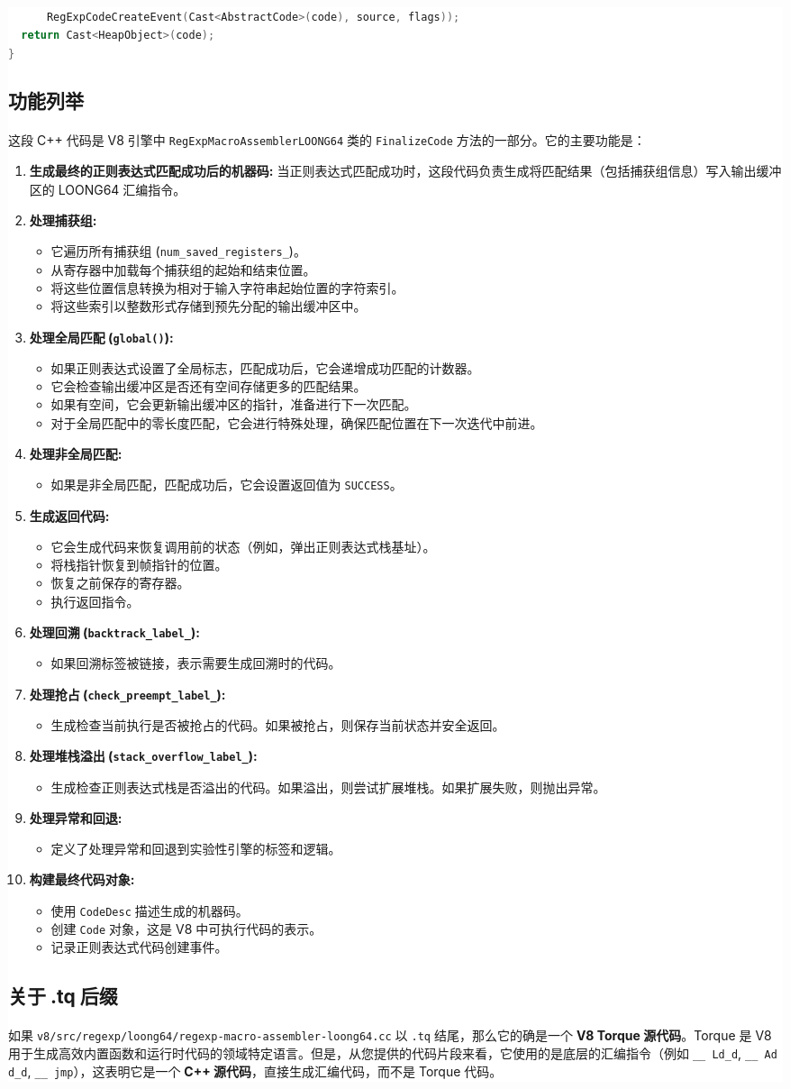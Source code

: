 ```cpp
      RegExpCodeCreateEvent(Cast<AbstractCode>(code), source, flags));
  return Cast<HeapObject>(code);
}
```

## 功能列举

这段 C++ 代码是 V8 引擎中 `RegExpMacroAssemblerLOONG64` 类的 `FinalizeCode` 方法的一部分。它的主要功能是：

1. **生成最终的正则表达式匹配成功后的机器码:** 当正则表达式匹配成功时，这段代码负责生成将匹配结果（包括捕获组信息）写入输出缓冲区的 LOONG64 汇编指令。

2. **处理捕获组:**
   - 它遍历所有捕获组 (`num_saved_registers_`)。
   - 从寄存器中加载每个捕获组的起始和结束位置。
   - 将这些位置信息转换为相对于输入字符串起始位置的字符索引。
   - 将这些索引以整数形式存储到预先分配的输出缓冲区中。

3. **处理全局匹配 (`global()`):**
   - 如果正则表达式设置了全局标志，匹配成功后，它会递增成功匹配的计数器。
   - 它会检查输出缓冲区是否还有空间存储更多的匹配结果。
   - 如果有空间，它会更新输出缓冲区的指针，准备进行下一次匹配。
   - 对于全局匹配中的零长度匹配，它会进行特殊处理，确保匹配位置在下一次迭代中前进。

4. **处理非全局匹配:**
   - 如果是非全局匹配，匹配成功后，它会设置返回值为 `SUCCESS`。

5. **生成返回代码:**
   - 它会生成代码来恢复调用前的状态（例如，弹出正则表达式栈基址）。
   - 将栈指针恢复到帧指针的位置。
   - 恢复之前保存的寄存器。
   - 执行返回指令。

6. **处理回溯 (`backtrack_label_`):**
   - 如果回溯标签被链接，表示需要生成回溯时的代码。

7. **处理抢占 (`check_preempt_label_`):**
   - 生成检查当前执行是否被抢占的代码。如果被抢占，则保存当前状态并安全返回。

8. **处理堆栈溢出 (`stack_overflow_label_`):**
   - 生成检查正则表达式栈是否溢出的代码。如果溢出，则尝试扩展堆栈。如果扩展失败，则抛出异常。

9. **处理异常和回退:**
   - 定义了处理异常和回退到实验性引擎的标签和逻辑。

10. **构建最终代码对象:**
    - 使用 `CodeDesc` 描述生成的机器码。
    - 创建 `Code` 对象，这是 V8 中可执行代码的表示。
    - 记录正则表达式代码创建事件。

## 关于 .tq 后缀

如果 `v8/src/regexp/loong64/regexp-macro-assembler-loong64.cc` 以 `.tq` 结尾，那么它的确是一个 **V8 Torque 源代码**。Torque 是 V8 用于生成高效内置函数和运行时代码的领域特定语言。但是，从您提供的代码片段来看，它使用的是底层的汇编指令（例如 `__ Ld_d`, `__ Add_d`, `__ jmp`），这表明它是一个 **C++ 源代码**，直接生成汇编代码，而不是 Torque 代码。
